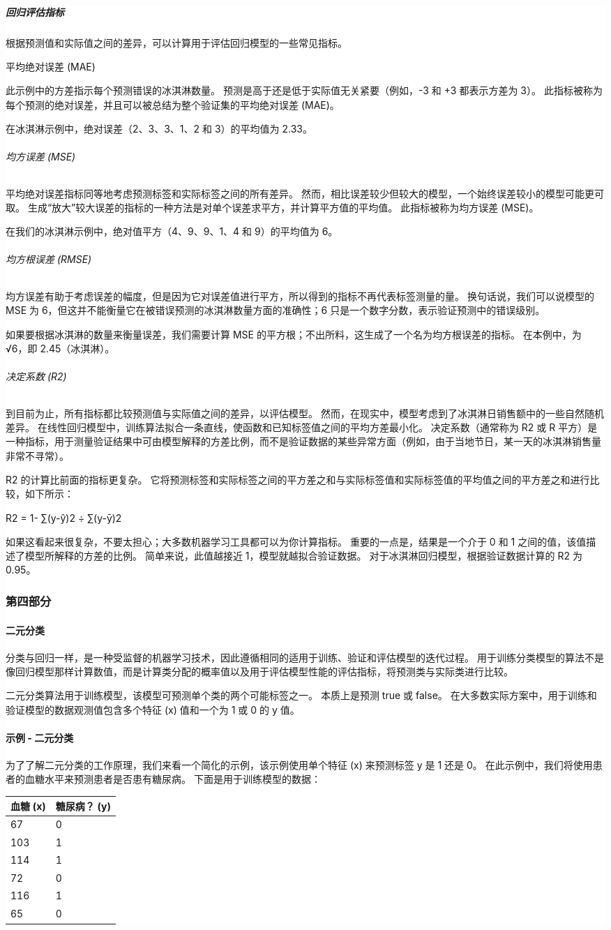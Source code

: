 ##### 回归评估指标

根据预测值和实际值之间的差异，可以计算用于评估回归模型的一些常见指标。

平均绝对误差 (MAE)

此示例中的方差指示每个预测错误的冰淇淋数量。 预测是高于还是低于实际值无关紧要（例如，-3 和 +3 都表示方差为 3）。 此指标被称为每个预测的绝对误差，并且可以被总结为整个验证集的平均绝对误差 (MAE)。

在冰淇淋示例中，绝对误差（2、3、3、1、2 和 3）的平均值为 2.33。

###### 均方误差 (MSE)

平均绝对误差指标同等地考虑预测标签和实际标签之间的所有差异。 然而，相比误差较少但较大的模型，一个始终误差较小的模型可能更可取。 生成“放大”较大误差的指标的一种方法是对单个误差求平方，并计算平方值的平均值。 此指标被称为均方误差 (MSE)。

在我们的冰淇淋示例中，绝对值平方（4、9、9、1、4 和 9）的平均值为 6。

###### 均方根误差 (RMSE)

均方误差有助于考虑误差的幅度，但是因为它对误差值进行平方，所以得到的指标不再代表标签测量的量。 换句话说，我们可以说模型的 MSE 为 6，但这并不能衡量它在被错误预测的冰淇淋数量方面的准确性；6 只是一个数字分数，表示验证预测中的错误级别。

如果要根据冰淇淋的数量来衡量误差，我们需要计算 MSE 的平方根；不出所料，这生成了一个名为均方根误差的指标。 在本例中，为 √6，即 2.45（冰淇淋）。

###### 决定系数 (R2)

到目前为止，所有指标都比较预测值与实际值之间的差异，以评估模型。 然而，在现实中，模型考虑到了冰淇淋日销售额中的一些自然随机差异。 在线性回归模型中，训练算法拟合一条直线，使函数和已知标签值之间的平均方差最小化。 决定系数（通常称为 R2 或 R 平方）是一种指标，用于测量验证结果中可由模型解释的方差比例，而不是验证数据的某些异常方面（例如，由于当地节日，某一天的冰淇淋销售量非常不寻常）。

R2 的计算比前面的指标更复杂。 它将预测标签和实际标签之间的平方差之和与实际标签值和实际标签值的平均值之间的平方差之和进行比较，如下所示：

R2 = 1- ∑(y-ŷ)2 ÷ ∑(y-ȳ)2

如果这看起来很复杂，不要太担心；大多数机器学习工具都可以为你计算指标。 重要的一点是，结果是一个介于 0 和 1 之间的值，该值描述了模型所解释的方差的比例。 简单来说，此值越接近 1，模型就越拟合验证数据。 对于冰淇淋回归模型，根据验证数据计算的 R2 为 0.95。

### 第四部分

#### 二元分类

分类与回归一样，是一种受监督的机器学习技术，因此遵循相同的适用于训练、验证和评估模型的迭代过程。 用于训练分类模型的算法不是像回归模型那样计算数值，而是计算类分配的概率值以及用于评估模型性能的评估指标，将预测类与实际类进行比较。

二元分类算法用于训练模型，该模型可预测单个类的两个可能标签之一。 本质上是预测 true 或 false。 在大多数实际方案中，用于训练和验证模型的数据观测值包含多个特征 (x) 值和一个为 1 或 0 的 y 值。

#### 示例 - 二元分类

为了了解二元分类的工作原理，我们来看一个简化的示例，该示例使用单个特征 (x) 来预测标签 y 是 1 还是 0。 在此示例中，我们将使用患者的血糖水平来预测患者是否患有糖尿病。 下面是用于训练模型的数据：

| 血糖 (x) | **糖尿病？ (y)** |
| -------- | ---------------- |
| 67       | 0                |
| 103      | 1                |
| 114      | 1                |
| 72       | 0                |
| 116      | 1                |
| 65       | 0                |
